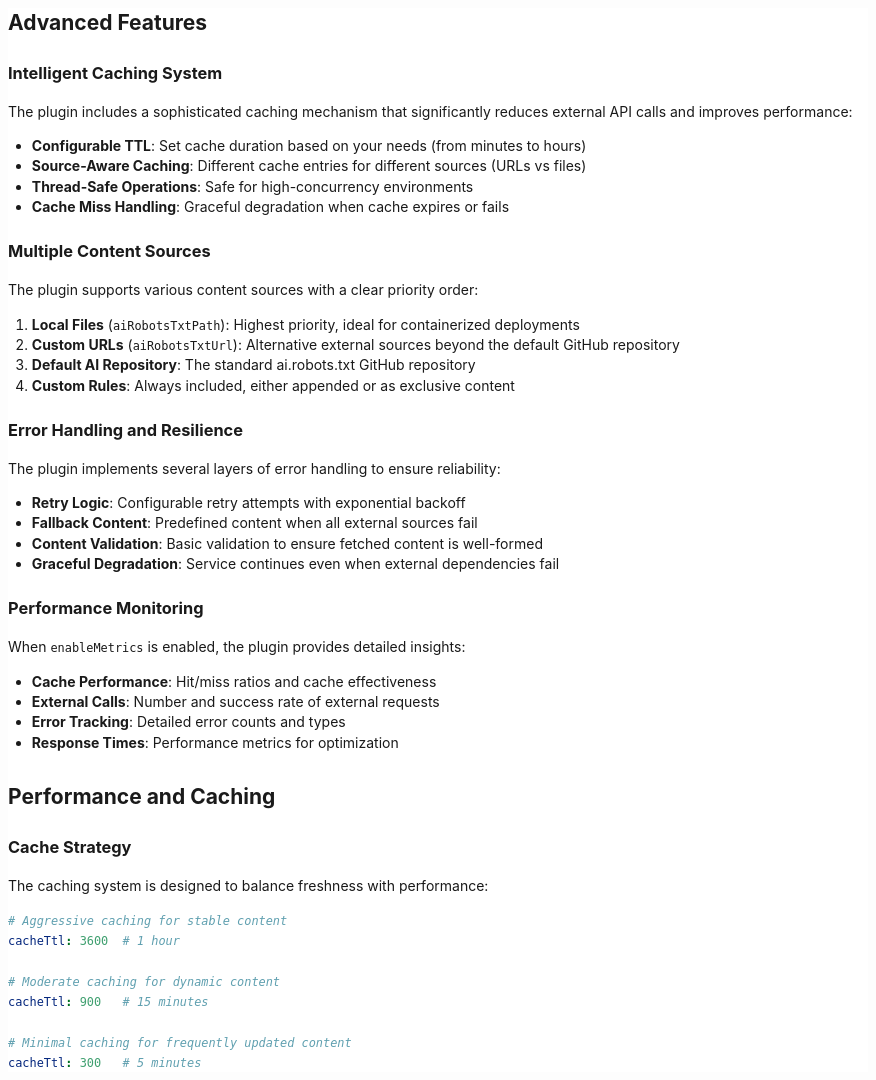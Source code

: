 ## Advanced Features

### Intelligent Caching System

The plugin includes a sophisticated caching mechanism that significantly reduces external API calls and improves performance:

- **Configurable TTL**: Set cache duration based on your needs (from minutes to hours)
- **Source-Aware Caching**: Different cache entries for different sources (URLs vs files)
- **Thread-Safe Operations**: Safe for high-concurrency environments
- **Cache Miss Handling**: Graceful degradation when cache expires or fails

### Multiple Content Sources

The plugin supports various content sources with a clear priority order:

1. **Local Files** (`aiRobotsTxtPath`): Highest priority, ideal for containerized deployments
2. **Custom URLs** (`aiRobotsTxtUrl`): Alternative external sources beyond the default GitHub repository
3. **Default AI Repository**: The standard ai.robots.txt GitHub repository
4. **Custom Rules**: Always included, either appended or as exclusive content

### Error Handling and Resilience

The plugin implements several layers of error handling to ensure reliability:

- **Retry Logic**: Configurable retry attempts with exponential backoff
- **Fallback Content**: Predefined content when all external sources fail
- **Content Validation**: Basic validation to ensure fetched content is well-formed
- **Graceful Degradation**: Service continues even when external dependencies fail

### Performance Monitoring

When `enableMetrics` is enabled, the plugin provides detailed insights:

- **Cache Performance**: Hit/miss ratios and cache effectiveness
- **External Calls**: Number and success rate of external requests
- **Error Tracking**: Detailed error counts and types
- **Response Times**: Performance metrics for optimization

## Performance and Caching

### Cache Strategy

The caching system is designed to balance freshness with performance:

```yaml
# Aggressive caching for stable content
cacheTtl: 3600  # 1 hour

# Moderate caching for dynamic content  
cacheTtl: 900   # 15 minutes

# Minimal caching for frequently updated content
cacheTtl: 300   # 5 minutes
```
